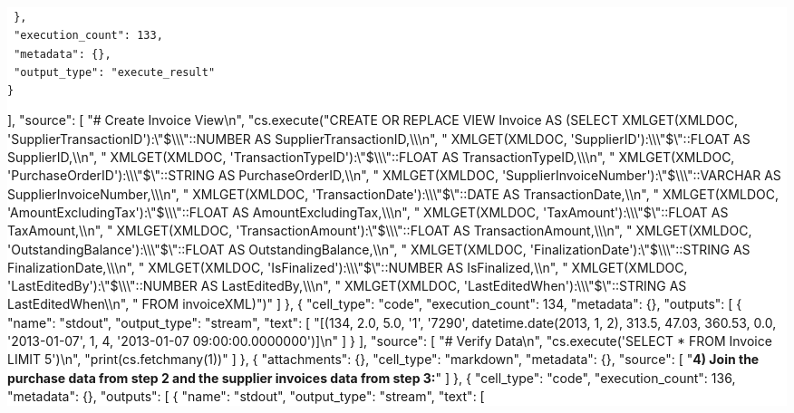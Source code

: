      },
     "execution_count": 133,
     "metadata": {},
     "output_type": "execute_result"
    }
   ],
   "source": [
    "# Create Invoice View\n",
    "cs.execute(\"CREATE OR REPLACE VIEW Invoice AS (SELECT XMLGET(XMLDOC, 'SupplierTransactionID'):\\\"$\\\"::NUMBER AS SupplierTransactionID,\\\n",
    "    XMLGET(XMLDOC, 'SupplierID'):\\\"$\\\"::FLOAT AS SupplierID,\\\n",
    "    XMLGET(XMLDOC, 'TransactionTypeID'):\\\"$\\\"::FLOAT AS TransactionTypeID,\\\n",
    "    XMLGET(XMLDOC, 'PurchaseOrderID'):\\\"$\\\"::STRING AS PurchaseOrderID,\\\n",
    "    XMLGET(XMLDOC, 'SupplierInvoiceNumber'):\\\"$\\\"::VARCHAR AS SupplierInvoiceNumber,\\\n",
    "    XMLGET(XMLDOC, 'TransactionDate'):\\\"$\\\"::DATE AS TransactionDate,\\\n",
    "    XMLGET(XMLDOC, 'AmountExcludingTax'):\\\"$\\\"::FLOAT AS AmountExcludingTax,\\\n",
    "    XMLGET(XMLDOC, 'TaxAmount'):\\\"$\\\"::FLOAT AS TaxAmount,\\\n",
    "    XMLGET(XMLDOC, 'TransactionAmount'):\\\"$\\\"::FLOAT AS TransactionAmount,\\\n",
    "    XMLGET(XMLDOC, 'OutstandingBalance'):\\\"$\\\"::FLOAT AS OutstandingBalance,\\\n",
    "    XMLGET(XMLDOC, 'FinalizationDate'):\\\"$\\\"::STRING AS FinalizationDate,\\\n",
    "    XMLGET(XMLDOC, 'IsFinalized'):\\\"$\\\"::NUMBER AS IsFinalized,\\\n",
    "    XMLGET(XMLDOC, 'LastEditedBy'):\\\"$\\\"::NUMBER AS LastEditedBy,\\\n",
    "    XMLGET(XMLDOC, 'LastEditedWhen'):\\\"$\\\"::STRING AS LastEditedWhen\\\n",
    "    FROM invoiceXML)\")"
   ]
  },
  {
   "cell_type": "code",
   "execution_count": 134,
   "metadata": {},
   "outputs": [
    {
     "name": "stdout",
     "output_type": "stream",
     "text": [
      "[(134, 2.0, 5.0, '1', '7290', datetime.date(2013, 1, 2), 313.5, 47.03, 360.53, 0.0, '2013-01-07', 1, 4, '2013-01-07 09:00:00.0000000')]\n"
     ]
    }
   ],
   "source": [
    "# Verify Data\n",
    "cs.execute('SELECT * FROM Invoice LIMIT 5')\n",
    "print(cs.fetchmany(1))"
   ]
  },
  {
   "attachments": {},
   "cell_type": "markdown",
   "metadata": {},
   "source": [
    "**4) Join the purchase data from step 2 and the supplier invoices data from step 3:**"
   ]
  },
  {
   "cell_type": "code",
   "execution_count": 136,
   "metadata": {},
   "outputs": [
    {
     "name": "stdout",
     "output_type": "stream",
     "text": [